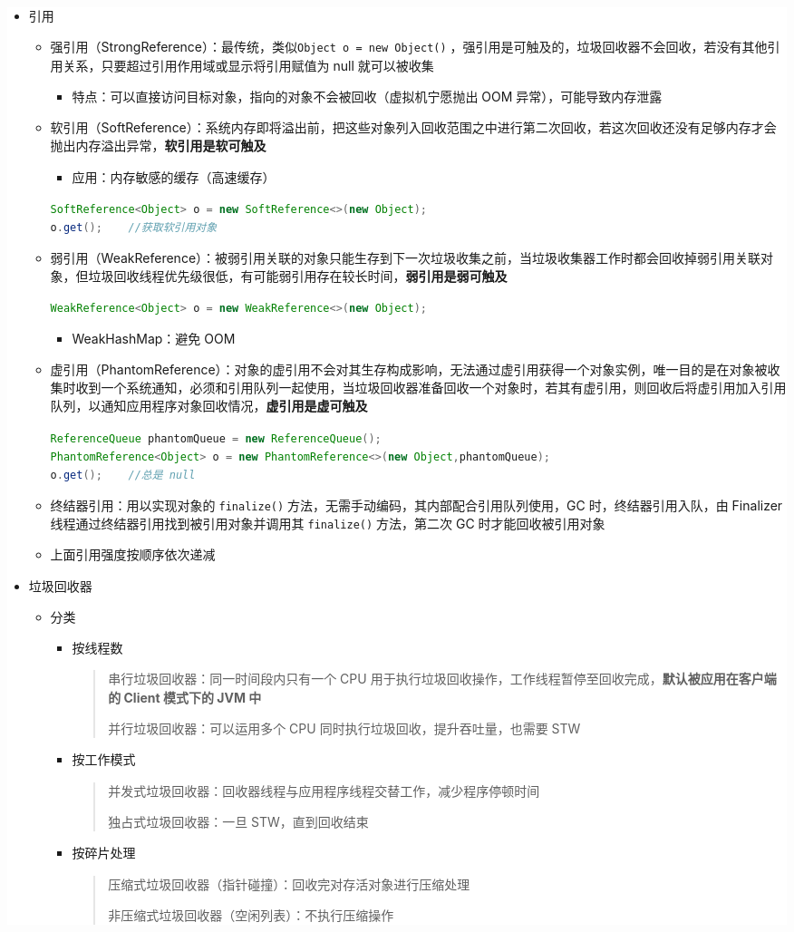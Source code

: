 - 引用
  - 强引用（StrongReference）：最传统，类似`Object o = new Object()` ，强引用是可触及的，垃圾回收器不会回收，若没有其他引用关系，只要超过引用作用域或显示将引用赋值为 null 就可以被收集

    - 特点：可以直接访问目标对象，指向的对象不会被回收（虚拟机宁愿抛出 OOM 异常），可能导致内存泄露

  - 软引用（SoftReference）：系统内存即将溢出前，把这些对象列入回收范围之中进行第二次回收，若这次回收还没有足够内存才会抛出内存溢出异常，**软引用是软可触及**

    - 应用：内存敏感的缓存（高速缓存）

    ```java
    SoftReference<Object> o = new SoftReference<>(new Object);
    o.get();	//获取软引用对象
    ```

  - 弱引用（WeakReference）：被弱引用关联的对象只能生存到下一次垃圾收集之前，当垃圾收集器工作时都会回收掉弱引用关联对象，但垃圾回收线程优先级很低，有可能弱引用存在较长时间，**弱引用是弱可触及**

    ```java
    WeakReference<Object> o = new WeakReference<>(new Object);
    ```

    - WeakHashMap：避免 OOM

  - 虚引用（PhantomReference）：对象的虚引用不会对其生存构成影响，无法通过虚引用获得一个对象实例，唯一目的是在对象被收集时收到一个系统通知，必须和引用队列一起使用，当垃圾回收器准备回收一个对象时，若其有虚引用，则回收后将虚引用加入引用队列，以通知应用程序对象回收情况，**虚引用是虚可触及**

     ```java
    ReferenceQueue phantomQueue = new ReferenceQueue();
    PhantomReference<Object> o = new PhantomReference<>(new Object,phantomQueue);
    o.get();	//总是 null
    ```

  - 终结器引用：用以实现对象的 `finalize()` 方法，无需手动编码，其内部配合引用队列使用，GC 时，终结器引用入队，由 Finalizer 线程通过终结器引用找到被引用对象并调用其 `finalize()` 方法，第二次 GC 时才能回收被引用对象

  - 上面引用强度按顺序依次递减

- 垃圾回收器

  - 分类

    - 按线程数

      > 串行垃圾回收器：同一时间段内只有一个 CPU 用于执行垃圾回收操作，工作线程暂停至回收完成，**默认被应用在客户端的 Client 模式下的 JVM 中**
      >
      > 并行垃圾回收器：可以运用多个 CPU 同时执行垃圾回收，提升吞吐量，也需要 STW

    - 按工作模式

      > 并发式垃圾回收器：回收器线程与应用程序线程交替工作，减少程序停顿时间
      >
      > 独占式垃圾回收器：一旦 STW，直到回收结束

    - 按碎片处理

      > 压缩式垃圾回收器（指针碰撞）：回收完对存活对象进行压缩处理
      >
      > 非压缩式垃圾回收器（空闲列表）：不执行压缩操作
